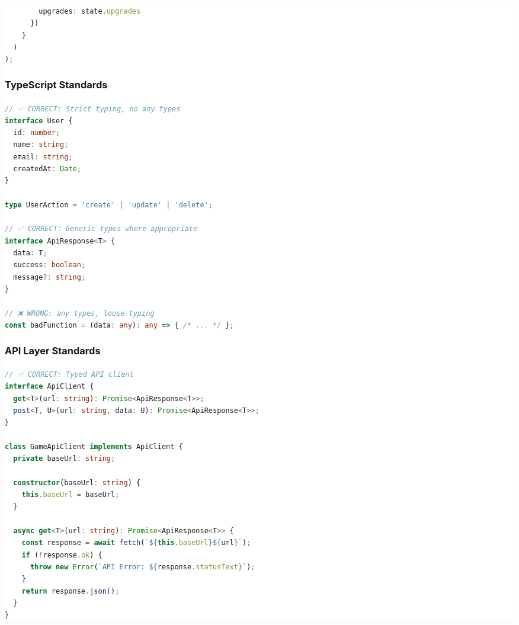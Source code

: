 ```typescript
        upgrades: state.upgrades 
      })
    }
  )
);
```

### TypeScript Standards
```typescript
// ✅ CORRECT: Strict typing, no any types
interface User {
  id: number;
  name: string;
  email: string;
  createdAt: Date;
}

type UserAction = 'create' | 'update' | 'delete';

// ✅ CORRECT: Generic types where appropriate
interface ApiResponse<T> {
  data: T;
  success: boolean;
  message?: string;
}

// ❌ WRONG: any types, loose typing
const badFunction = (data: any): any => { /* ... */ };
```

### API Layer Standards
```typescript
// ✅ CORRECT: Typed API client
interface ApiClient {
  get<T>(url: string): Promise<ApiResponse<T>>;
  post<T, U>(url: string, data: U): Promise<ApiResponse<T>>;
}

class GameApiClient implements ApiClient {
  private baseUrl: string;

  constructor(baseUrl: string) {
    this.baseUrl = baseUrl;
  }

  async get<T>(url: string): Promise<ApiResponse<T>> {
    const response = await fetch(`${this.baseUrl}${url}`);
    if (!response.ok) {
      throw new Error(`API Error: ${response.statusText}`);
    }
    return response.json();
  }
}
```
